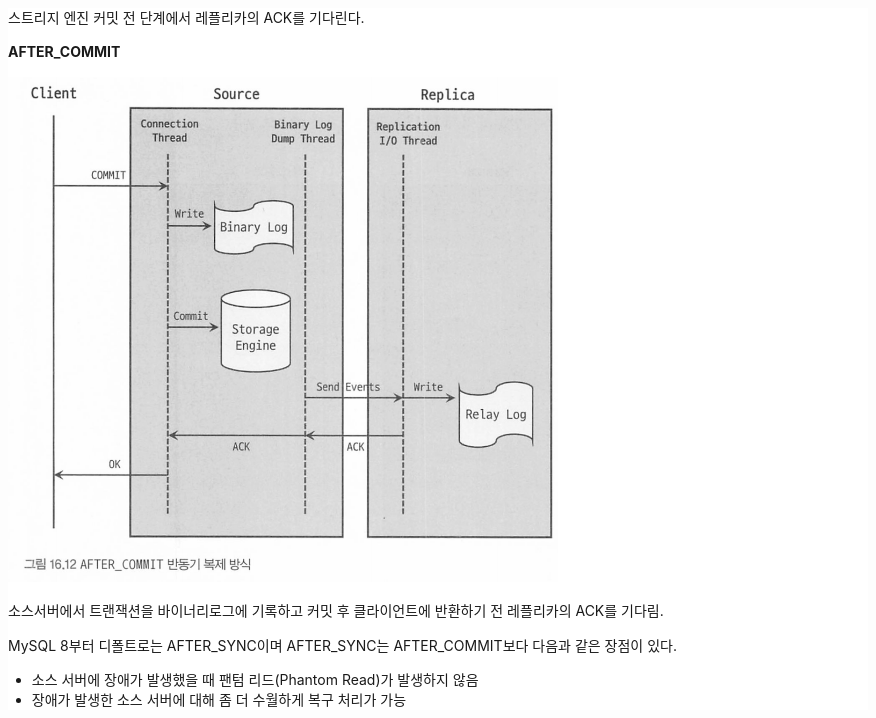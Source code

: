
스트리지 엔진 커밋 전 단계에서 레플리카의 ACK를 기다린다.

**AFTER_COMMIT**

<img src="./images//image-20240107150009382.png" width = 550>

소스서버에서 트랜잭션을 바이너리로그에 기록하고 커밋 후 클라이언트에 반환하기 전 레플리카의 ACK를 기다림.

MySQL 8부터 디폴트로는 AFTER_SYNC이며 AFTER_SYNC는 AFTER_COMMIT보다 다음과 같은 장점이 있다.

- 소스 서버에 장애가 발생했을 때 팬텀 리드(Phantom Read)가 발생하지 않음
- 장애가 발생한 소스 서버에 대해 좀 더 수월하게 복구 처리가 가능
